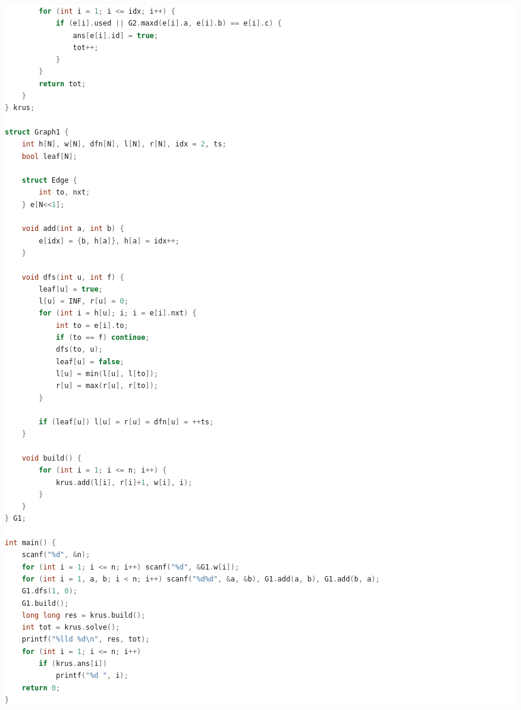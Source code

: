 ```cpp
        for (int i = 1; i <= idx; i++) {
            if (e[i].used || G2.maxd(e[i].a, e[i].b) == e[i].c) {
                ans[e[i].id] = true;
                tot++;
            }
        }
        return tot;
    }
} krus;

struct Graph1 {
    int h[N], w[N], dfn[N], l[N], r[N], idx = 2, ts;
    bool leaf[N];

    struct Edge {
        int to, nxt;
    } e[N<<1];

    void add(int a, int b) {
        e[idx] = {b, h[a]}, h[a] = idx++;
    }

    void dfs(int u, int f) {
        leaf[u] = true;
        l[u] = INF, r[u] = 0;
        for (int i = h[u]; i; i = e[i].nxt) {
            int to = e[i].to;
            if (to == f) continue;
            dfs(to, u);
            leaf[u] = false;
            l[u] = min(l[u], l[to]);
            r[u] = max(r[u], r[to]);
        }

        if (leaf[u]) l[u] = r[u] = dfn[u] = ++ts;
    }

    void build() {
        for (int i = 1; i <= n; i++) {
            krus.add(l[i], r[i]+1, w[i], i);
        }
    }
} G1;

int main() {
    scanf("%d", &n);
    for (int i = 1; i <= n; i++) scanf("%d", &G1.w[i]);
    for (int i = 1, a, b; i < n; i++) scanf("%d%d", &a, &b), G1.add(a, b), G1.add(b, a);
    G1.dfs(1, 0);
    G1.build();
    long long res = krus.build();
    int tot = krus.solve();
    printf("%lld %d\n", res, tot);
    for (int i = 1; i <= n; i++)
        if (krus.ans[i])
            printf("%d ", i);
    return 0;
}
```
